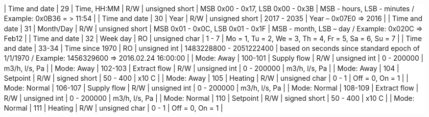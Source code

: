 | Time and date                | 29              | Time, HH:MM                        | R/W    | unsigned short | MSB 0x00 - 0x17, LSB 0x00 - 0x3B | MSB - hours, LSB - minutes / Example: 0x0B36 = > 11:54                                                                                                                                                                                                                                                               |
| Time and date                | 30              | Year                               | R/W    | unsigned short | 2017 - 2035                      | Year – 0x07E0 => 2016                                                                                                                                                                                                                                                                                                |
| Time and date                | 31              | Month/Day                          | R/W    | unsigned short | MSB 0x01 - 0x0C, LSB 0x01 - 0x1F | MSB - month, LSB – day / Example: 0x020C => Feb12                                                                                                                                                                                                                                                                    |
| Time and date                | 32              | Week day                           | RO     | unsigned char  | 1 - 7                            | Mo = 1,  Tu = 2, We = 3, Th = 4, Fr = 5, Sa = 6, Su = 7                                                                                                                                                                                                                                                              |
| Time and date                | 33-34           | Time since 1970                    | RO     | unsigned int   | 1483228800 - 2051222400          | based on seconds since standard epoch of 1/1/1970 / Example: 1456329600 => 2016.02.24 16:00:00                                                                                                                                                                                                                       |
| Mode: Away                   | 100-101         | Supply flow                        | R/W    | unsigned int   | 0 - 200000                       | m3/h, l/s, Pa                                                                                                                                                                                                                                                                                                        |
| Mode: Away                   | 102-103         | Extract flow                       | R/W    | unsigned int   | 0 - 200000                       | m3/h, l/s, Pa                                                                                                                                                                                                                                                                                                        |
| Mode: Away                   | 104             | Setpoint                           | R/W    | signed short   | 50 - 400                         | x10 C                                                                                                                                                                                                                                                                                                                |
| Mode: Away                   | 105             | Heating                            | R/W    | unsigned char  | 0 - 1                            | Off = 0, On = 1                                                                                                                                                                                                                                                                                                      |
| Mode: Normal                 | 106-107         | Supply flow                        | R/W    | unsigned int   | 0 - 200000                       | m3/h, l/s, Pa                                                                                                                                                                                                                                                                                                        |
| Mode: Normal                 | 108-109         | Extract flow                       | R/W    | unsigned int   | 0 - 200000                       | m3/h, l/s, Pa                                                                                                                                                                                                                                                                                                        |
| Mode: Normal                 | 110             | Setpoint                           | R/W    | signed short   | 50 - 400                         | x10 C                                                                                                                                                                                                                                                                                                                |
| Mode: Normal                 | 111             | Heating                            | R/W    | unsigned char  | 0 - 1                            | Off = 0, On = 1                                                                                                                                                                                                                                                                                                      |